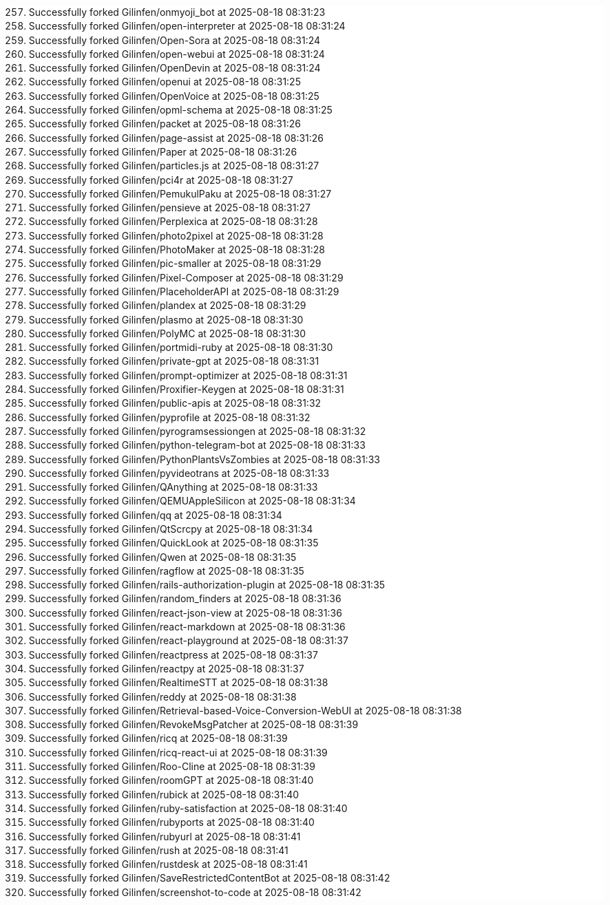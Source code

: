 257. Successfully forked Gilinfen/onmyoji_bot at 2025-08-18 08:31:23
258. Successfully forked Gilinfen/open-interpreter at 2025-08-18 08:31:24
259. Successfully forked Gilinfen/Open-Sora at 2025-08-18 08:31:24
260. Successfully forked Gilinfen/open-webui at 2025-08-18 08:31:24
261. Successfully forked Gilinfen/OpenDevin at 2025-08-18 08:31:24
262. Successfully forked Gilinfen/openui at 2025-08-18 08:31:25
263. Successfully forked Gilinfen/OpenVoice at 2025-08-18 08:31:25
264. Successfully forked Gilinfen/opml-schema at 2025-08-18 08:31:25
265. Successfully forked Gilinfen/packet at 2025-08-18 08:31:26
266. Successfully forked Gilinfen/page-assist at 2025-08-18 08:31:26
267. Successfully forked Gilinfen/Paper at 2025-08-18 08:31:26
268. Successfully forked Gilinfen/particles.js at 2025-08-18 08:31:27
269. Successfully forked Gilinfen/pci4r at 2025-08-18 08:31:27
270. Successfully forked Gilinfen/PemukulPaku at 2025-08-18 08:31:27
271. Successfully forked Gilinfen/pensieve at 2025-08-18 08:31:27
272. Successfully forked Gilinfen/Perplexica at 2025-08-18 08:31:28
273. Successfully forked Gilinfen/photo2pixel at 2025-08-18 08:31:28
274. Successfully forked Gilinfen/PhotoMaker at 2025-08-18 08:31:28
275. Successfully forked Gilinfen/pic-smaller at 2025-08-18 08:31:29
276. Successfully forked Gilinfen/Pixel-Composer at 2025-08-18 08:31:29
277. Successfully forked Gilinfen/PlaceholderAPI at 2025-08-18 08:31:29
278. Successfully forked Gilinfen/plandex at 2025-08-18 08:31:29
279. Successfully forked Gilinfen/plasmo at 2025-08-18 08:31:30
280. Successfully forked Gilinfen/PolyMC at 2025-08-18 08:31:30
281. Successfully forked Gilinfen/portmidi-ruby at 2025-08-18 08:31:30
282. Successfully forked Gilinfen/private-gpt at 2025-08-18 08:31:31
283. Successfully forked Gilinfen/prompt-optimizer at 2025-08-18 08:31:31
284. Successfully forked Gilinfen/Proxifier-Keygen at 2025-08-18 08:31:31
285. Successfully forked Gilinfen/public-apis at 2025-08-18 08:31:32
286. Successfully forked Gilinfen/pyprofile at 2025-08-18 08:31:32
287. Successfully forked Gilinfen/pyrogramsessiongen at 2025-08-18 08:31:32
288. Successfully forked Gilinfen/python-telegram-bot at 2025-08-18 08:31:33
289. Successfully forked Gilinfen/PythonPlantsVsZombies at 2025-08-18 08:31:33
290. Successfully forked Gilinfen/pyvideotrans at 2025-08-18 08:31:33
291. Successfully forked Gilinfen/QAnything at 2025-08-18 08:31:33
292. Successfully forked Gilinfen/QEMUAppleSilicon at 2025-08-18 08:31:34
293. Successfully forked Gilinfen/qq at 2025-08-18 08:31:34
294. Successfully forked Gilinfen/QtScrcpy at 2025-08-18 08:31:34
295. Successfully forked Gilinfen/QuickLook at 2025-08-18 08:31:35
296. Successfully forked Gilinfen/Qwen at 2025-08-18 08:31:35
297. Successfully forked Gilinfen/ragflow at 2025-08-18 08:31:35
298. Successfully forked Gilinfen/rails-authorization-plugin at 2025-08-18 08:31:35
299. Successfully forked Gilinfen/random_finders at 2025-08-18 08:31:36
300. Successfully forked Gilinfen/react-json-view at 2025-08-18 08:31:36
301. Successfully forked Gilinfen/react-markdown at 2025-08-18 08:31:36
302. Successfully forked Gilinfen/react-playground at 2025-08-18 08:31:37
303. Successfully forked Gilinfen/reactpress at 2025-08-18 08:31:37
304. Successfully forked Gilinfen/reactpy at 2025-08-18 08:31:37
305. Successfully forked Gilinfen/RealtimeSTT at 2025-08-18 08:31:38
306. Successfully forked Gilinfen/reddy at 2025-08-18 08:31:38
307. Successfully forked Gilinfen/Retrieval-based-Voice-Conversion-WebUI at 2025-08-18 08:31:38
308. Successfully forked Gilinfen/RevokeMsgPatcher at 2025-08-18 08:31:39
309. Successfully forked Gilinfen/ricq at 2025-08-18 08:31:39
310. Successfully forked Gilinfen/ricq-react-ui at 2025-08-18 08:31:39
311. Successfully forked Gilinfen/Roo-Cline at 2025-08-18 08:31:39
312. Successfully forked Gilinfen/roomGPT at 2025-08-18 08:31:40
313. Successfully forked Gilinfen/rubick at 2025-08-18 08:31:40
314. Successfully forked Gilinfen/ruby-satisfaction at 2025-08-18 08:31:40
315. Successfully forked Gilinfen/rubyports at 2025-08-18 08:31:40
316. Successfully forked Gilinfen/rubyurl at 2025-08-18 08:31:41
317. Successfully forked Gilinfen/rush at 2025-08-18 08:31:41
318. Successfully forked Gilinfen/rustdesk at 2025-08-18 08:31:41
319. Successfully forked Gilinfen/SaveRestrictedContentBot at 2025-08-18 08:31:42
320. Successfully forked Gilinfen/screenshot-to-code at 2025-08-18 08:31:42